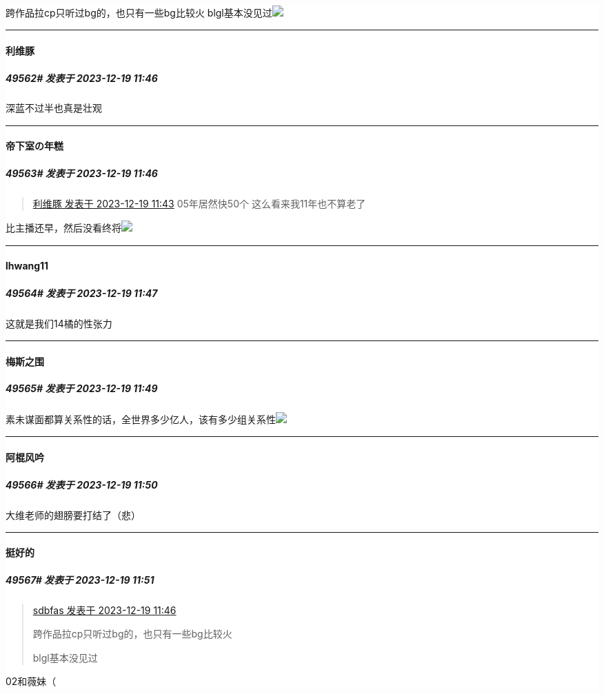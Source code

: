 跨作品拉cp只听过bg的，也只有一些bg比较火
blgl基本没见过<img src="https://static.saraba1st.com/image/smiley/face2017/009.gif" referrerpolicy="no-referrer">

*****

####  利维豚  
##### 49562#       发表于 2023-12-19 11:46

深蓝不过半也真是壮观

*****

####  帝下室の年糕  
##### 49563#       发表于 2023-12-19 11:46

<blockquote><a href="httphttps://bbs.saraba1st.com/2b/forum.php?mod=redirect&amp;goto=findpost&amp;pid=63374070&amp;ptid=2157296" target="_blank">利维豚 发表于 2023-12-19 11:43</a>
05年居然快50个
这么看来我11年也不算老了</blockquote>
比主播还早，然后没看终将<img src="https://static.saraba1st.com/image/smiley/face2017/048.png" referrerpolicy="no-referrer">

*****

####  lhwang11  
##### 49564#       发表于 2023-12-19 11:47

这就是我们14橘的性张力

*****

####  梅斯之围  
##### 49565#       发表于 2023-12-19 11:49

素未谋面都算关系性的话，全世界多少亿人，该有多少组关系性<img src="https://static.saraba1st.com/image/smiley/face2017/118.png" referrerpolicy="no-referrer">

*****

####  阿棍风吟  
##### 49566#       发表于 2023-12-19 11:50

大维老师的翅膀要打结了（悲）

*****

####  挺好的  
##### 49567#       发表于 2023-12-19 11:51

<blockquote><a href="httphttps://bbs.saraba1st.com/2b/forum.php?mod=redirect&amp;goto=findpost&amp;pid=63374107&amp;ptid=2157296" target="_blank">sdbfas 发表于 2023-12-19 11:46</a>

跨作品拉cp只听过bg的，也只有一些bg比较火

blgl基本没见过</blockquote>
02和薇妹（
